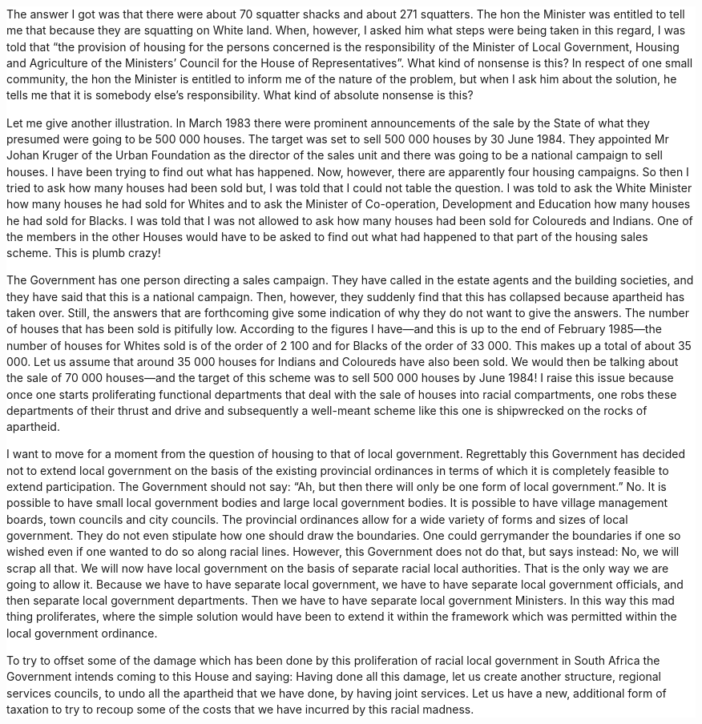 <p>The answer I got was that there were about 70 squatter shacks and about 271 squatters. The hon the Minister was entitled to tell me that because they are squatting on White land. When, however, I asked him what steps were being taken in this regard, I was told that &#x201C;the provision of housing for the persons concerned is the responsibility of the Minister of Local Government, Housing and Agriculture of the Ministers&#x2019; Council for the House of Representatives&#x201D;. What kind of nonsense is this? In respect of one small community, the hon the Minister is entitled to inform me of the nature of the problem, but when I ask him about the solution, he tells me that it is somebody else&#x2019;s responsibility. What kind of absolute nonsense is this?</p>

<p>Let me give another illustration. In March 1983 there were prominent announcements of the sale by the State of what they presumed were going to be 500 000 houses. The target was set to sell 500 000 houses by 30 June 1984. They appointed Mr Johan Kruger of the Urban Foundation as the director of the sales unit and there was going to be a national campaign to sell houses. I have been trying to find out what has happened. Now, however, there are apparently four housing campaigns. So then I tried to ask how many houses had been sold but, I was <span class="col_4575-4576" refersTo="page_1000"/>told that I could not table the question. I was told to ask the White Minister how many houses he had sold for Whites and to ask the Minister of Co-operation, Development and Education how many houses he had sold for Blacks. I was told that I was not allowed to ask how many houses had been sold for Coloureds and Indians. One of the members in the other Houses would have to be asked to find out what had happened to that part of the housing sales scheme. This is plumb crazy!</p>

<p>The Government has one person directing a sales campaign. They have called in the estate agents and the building societies, and they have said that this is a national campaign. Then, however, they suddenly find that this has collapsed because apartheid has taken over. Still, the answers that are forthcoming give some indication of why they do not want to give the answers. The number of houses that has been sold is pitifully low. According to the figures I have&#x2014;and this is up to the end of February 1985&#x2014;the number of houses for Whites sold is of the order of 2 100 and for Blacks of the order of 33 000. This makes up a total of about 35 000. Let us assume that around 35 000 houses for Indians and Coloureds have also been sold. We would then be talking about the sale of 70 000 houses&#x2014;and the target of this scheme was to sell 500 000 houses by June 1984! I raise this issue because once one starts proliferating functional departments that deal with the sale of houses into racial compartments, one robs these departments of their thrust and drive and subsequently a well-meant scheme like this one is shipwrecked on the rocks of apartheid.</p>

<p>I want to move for a moment from the question of housing to that of local government. Regrettably this Government has decided not to extend local government on the basis of the existing provincial ordinances in terms of which it is completely feasible to extend participation. The Government should not say: &#x201C;Ah, but then there will only be one form of local government.&#x201D; No. It is possible to have small local government bodies and large local government bodies. It is possible to have village management boards, town councils and city councils. The provincial ordinances allow for a wide variety of forms and sizes of local government. They do not even stipulate how one should draw the boundaries. One could gerrymander the boundaries if one so wished even if one wanted to do so along racial lines. However, this Government does not do that, but says instead: No, we will scrap all that. We will now have local government on the basis of separate racial local authorities. That is the only way we are going to allow it. Because we have to have separate local government, we have to have separate local government officials, and then separate local government departments. Then we have to have separate local government Ministers. In this way this mad thing proliferates, where the simple solution would have been to extend it within the framework which was permitted within the local government ordinance.</p>

<p>To try to offset some of the damage which has been done by this proliferation of racial local government in South Africa the Government intends coming to this House and saying: Having done all this damage, let us create another structure, regional services councils, to undo all the apartheid that we have done, by having joint services. Let us have a new, additional form of taxation to try to recoup some of the costs that we have incurred by this racial madness.</p>
